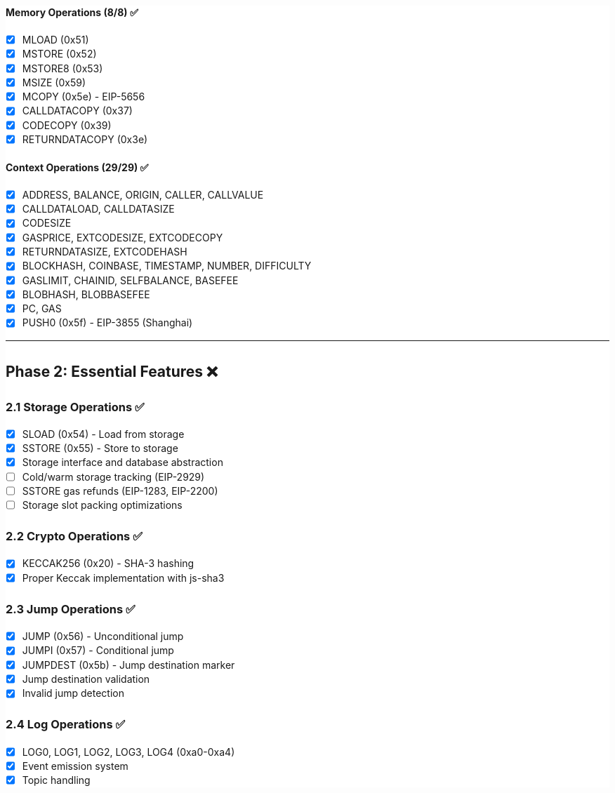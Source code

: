 #### Memory Operations (8/8) ✅
- [x] MLOAD (0x51)
- [x] MSTORE (0x52)
- [x] MSTORE8 (0x53)
- [x] MSIZE (0x59)
- [x] MCOPY (0x5e) - EIP-5656
- [x] CALLDATACOPY (0x37)
- [x] CODECOPY (0x39)
- [x] RETURNDATACOPY (0x3e)

#### Context Operations (29/29) ✅
- [x] ADDRESS, BALANCE, ORIGIN, CALLER, CALLVALUE
- [x] CALLDATALOAD, CALLDATASIZE
- [x] CODESIZE
- [x] GASPRICE, EXTCODESIZE, EXTCODECOPY
- [x] RETURNDATASIZE, EXTCODEHASH
- [x] BLOCKHASH, COINBASE, TIMESTAMP, NUMBER, DIFFICULTY
- [x] GASLIMIT, CHAINID, SELFBALANCE, BASEFEE
- [x] BLOBHASH, BLOBBASEFEE
- [x] PC, GAS
- [x] PUSH0 (0x5f) - EIP-3855 (Shanghai)

---

## Phase 2: Essential Features ❌

### 2.1 Storage Operations ✅
- [x] SLOAD (0x54) - Load from storage
- [x] SSTORE (0x55) - Store to storage
- [x] Storage interface and database abstraction
- [ ] Cold/warm storage tracking (EIP-2929)
- [ ] SSTORE gas refunds (EIP-1283, EIP-2200)
- [ ] Storage slot packing optimizations

### 2.2 Crypto Operations ✅
- [x] KECCAK256 (0x20) - SHA-3 hashing
- [x] Proper Keccak implementation with js-sha3

### 2.3 Jump Operations ✅
- [x] JUMP (0x56) - Unconditional jump
- [x] JUMPI (0x57) - Conditional jump  
- [x] JUMPDEST (0x5b) - Jump destination marker
- [x] Jump destination validation
- [x] Invalid jump detection

### 2.4 Log Operations ✅
- [x] LOG0, LOG1, LOG2, LOG3, LOG4 (0xa0-0xa4)
- [x] Event emission system
- [x] Topic handling
